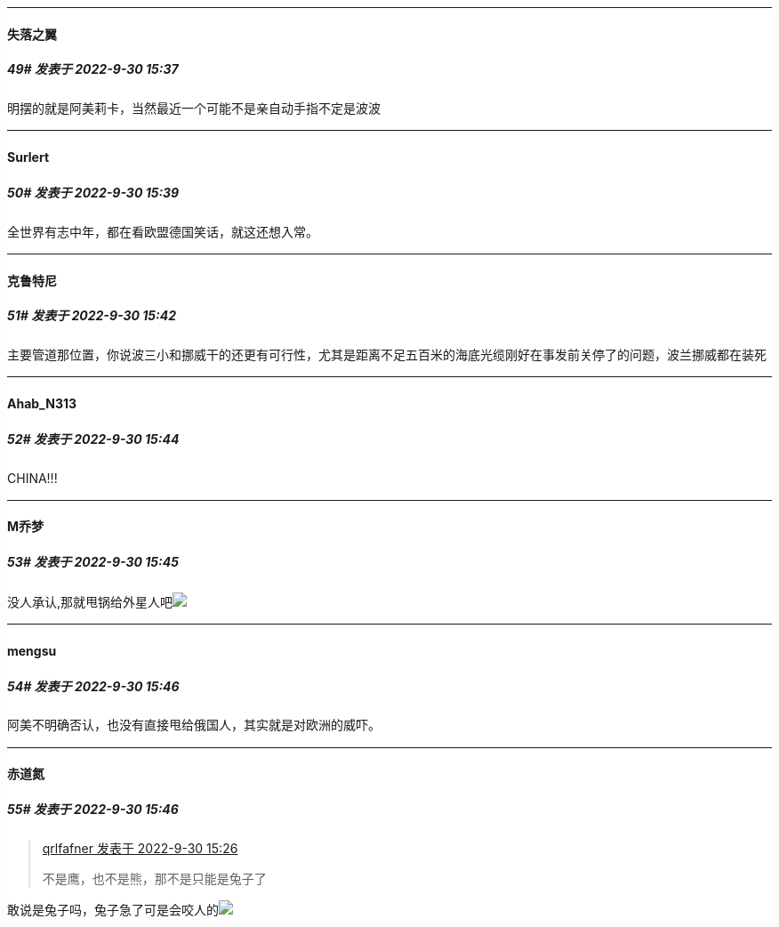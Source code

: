 *****

####  失落之翼  
##### 49#       发表于 2022-9-30 15:37

明摆的就是阿美莉卡，当然最近一个可能不是亲自动手指不定是波波

*****

####  Surlert  
##### 50#       发表于 2022-9-30 15:39

全世界有志中年，都在看欧盟德国笑话，就这还想入常。

*****

####  克鲁特尼  
##### 51#       发表于 2022-9-30 15:42

主要管道那位置，你说波三小和挪威干的还更有可行性，尤其是距离不足五百米的海底光缆刚好在事发前关停了的问题，波兰挪威都在装死

*****

####  Ahab_N313  
##### 52#       发表于 2022-9-30 15:44

CHINA!!!

*****

####  M乔梦  
##### 53#       发表于 2022-9-30 15:45

没人承认,那就甩锅给外星人吧<img src="https://static.saraba1st.com/image/smiley/face2017/009.gif" referrerpolicy="no-referrer">

*****

####  mengsu  
##### 54#       发表于 2022-9-30 15:46

阿美不明确否认，也没有直接甩给俄国人，其实就是对欧洲的威吓。

*****

####  赤道氮  
##### 55#       发表于 2022-9-30 15:46

<blockquote><a href="httphttps://bbs.saraba1st.com/2b/forum.php?mod=redirect&amp;goto=findpost&amp;pid=57709829&amp;ptid=2097443" target="_blank">qrlfafner 发表于 2022-9-30 15:26</a>

不是鹰，也不是熊，那不是只能是兔子了</blockquote>
敢说是兔子吗，兔子急了可是会咬人的<img src="https://static.saraba1st.com/image/smiley/face2017/067.png" referrerpolicy="no-referrer">

